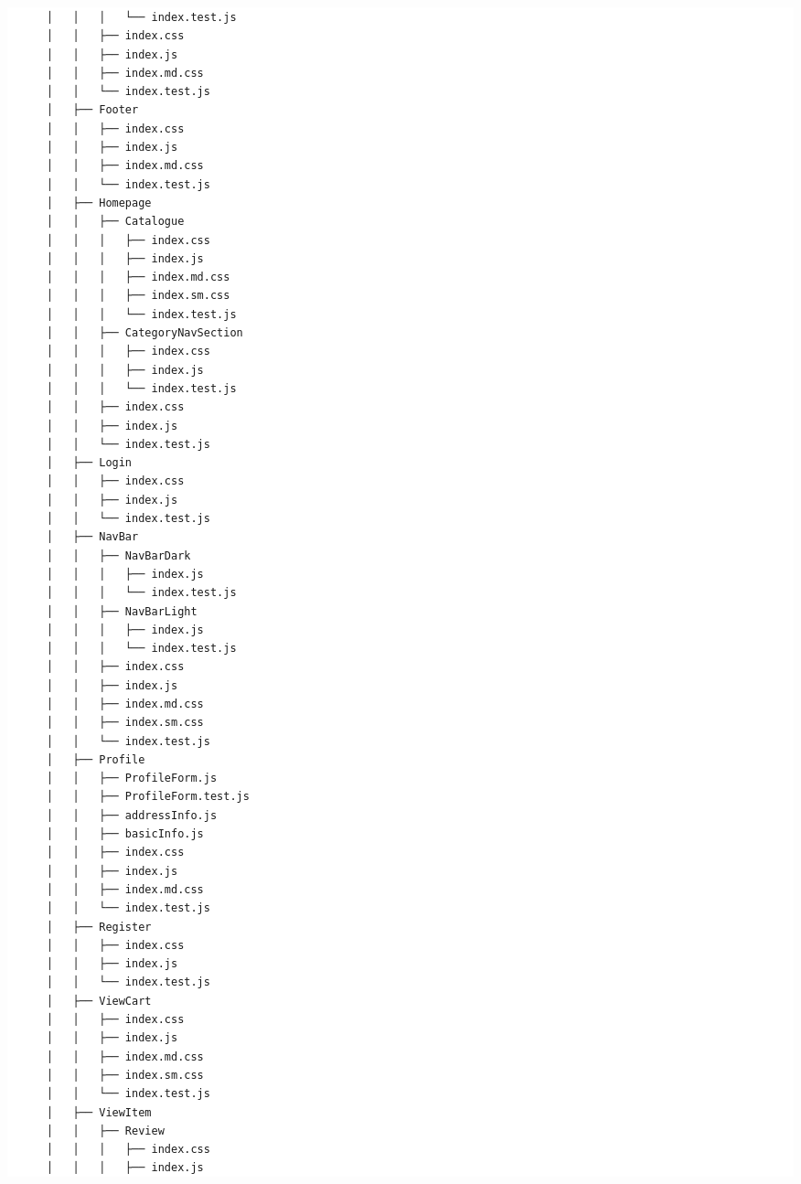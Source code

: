 ```
      │   │   │   └── index.test.js
      │   │   ├── index.css
      │   │   ├── index.js
      │   │   ├── index.md.css
      │   │   └── index.test.js
      │   ├── Footer
      │   │   ├── index.css
      │   │   ├── index.js
      │   │   ├── index.md.css
      │   │   └── index.test.js
      │   ├── Homepage
      │   │   ├── Catalogue
      │   │   │   ├── index.css
      │   │   │   ├── index.js
      │   │   │   ├── index.md.css
      │   │   │   ├── index.sm.css
      │   │   │   └── index.test.js
      │   │   ├── CategoryNavSection
      │   │   │   ├── index.css
      │   │   │   ├── index.js
      │   │   │   └── index.test.js
      │   │   ├── index.css
      │   │   ├── index.js
      │   │   └── index.test.js
      │   ├── Login
      │   │   ├── index.css
      │   │   ├── index.js
      │   │   └── index.test.js
      │   ├── NavBar
      │   │   ├── NavBarDark
      │   │   │   ├── index.js
      │   │   │   └── index.test.js
      │   │   ├── NavBarLight
      │   │   │   ├── index.js
      │   │   │   └── index.test.js
      │   │   ├── index.css
      │   │   ├── index.js
      │   │   ├── index.md.css
      │   │   ├── index.sm.css
      │   │   └── index.test.js
      │   ├── Profile
      │   │   ├── ProfileForm.js
      │   │   ├── ProfileForm.test.js
      │   │   ├── addressInfo.js
      │   │   ├── basicInfo.js
      │   │   ├── index.css
      │   │   ├── index.js
      │   │   ├── index.md.css
      │   │   └── index.test.js
      │   ├── Register
      │   │   ├── index.css
      │   │   ├── index.js
      │   │   └── index.test.js
      │   ├── ViewCart
      │   │   ├── index.css
      │   │   ├── index.js
      │   │   ├── index.md.css
      │   │   ├── index.sm.css
      │   │   └── index.test.js
      │   ├── ViewItem
      │   │   ├── Review
      │   │   │   ├── index.css
      │   │   │   ├── index.js
```